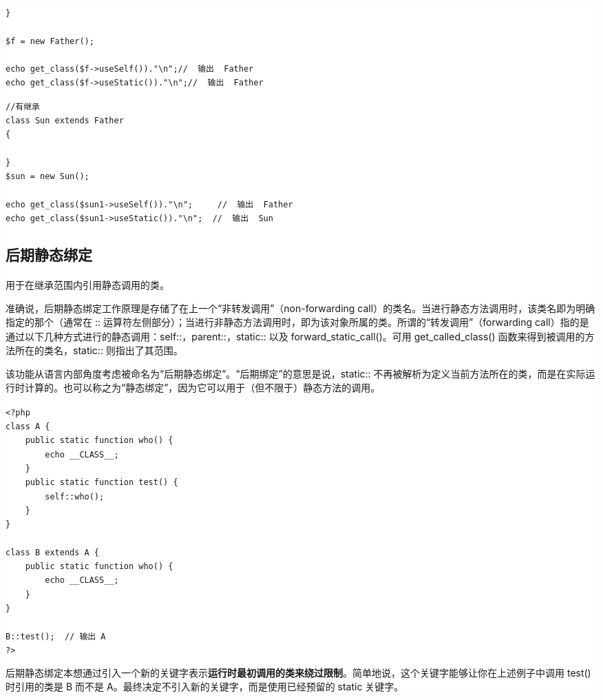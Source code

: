 ```
}

$f = new Father();

echo get_class($f->useSelf())."\n";//  输出  Father
echo get_class($f->useStatic())."\n";//  输出  Father
```

```
//有继承
class Sun extends Father
{

}
$sun = new Sun();

echo get_class($sun1->useSelf())."\n";     //  输出  Father
echo get_class($sun1->useStatic())."\n";  //  输出  Sun
```

## 后期静态绑定
用于在继承范围内引用静态调用的类。

准确说，后期静态绑定工作原理是存储了在上一个“非转发调用”（non-forwarding call）的类名。当进行静态方法调用时，该类名即为明确指定的那个（通常在 :: 运算符左侧部分）；当进行非静态方法调用时，即为该对象所属的类。所谓的“转发调用”（forwarding call）指的是通过以下几种方式进行的静态调用：self::，parent::，static:: 以及 forward_static_call()。可用 get_called_class() 函数来得到被调用的方法所在的类名，static:: 则指出了其范围。

该功能从语言内部角度考虑被命名为“后期静态绑定”。“后期绑定”的意思是说，static:: 不再被解析为定义当前方法所在的类，而是在实际运行时计算的。也可以称之为“静态绑定”，因为它可以用于（但不限于）静态方法的调用。

```
<?php
class A {
    public static function who() {
        echo __CLASS__;
    }
    public static function test() {
        self::who();
    }
}

class B extends A {
    public static function who() {
        echo __CLASS__;
    }
}

B::test();  // 输出 A
?>
```

后期静态绑定本想通过引入一个新的关键字表示**运行时最初调用的类来绕过限制**。简单地说，这个关键字能够让你在上述例子中调用 test() 时引用的类是 B 而不是 A。最终决定不引入新的关键字，而是使用已经预留的 static 关键字。
